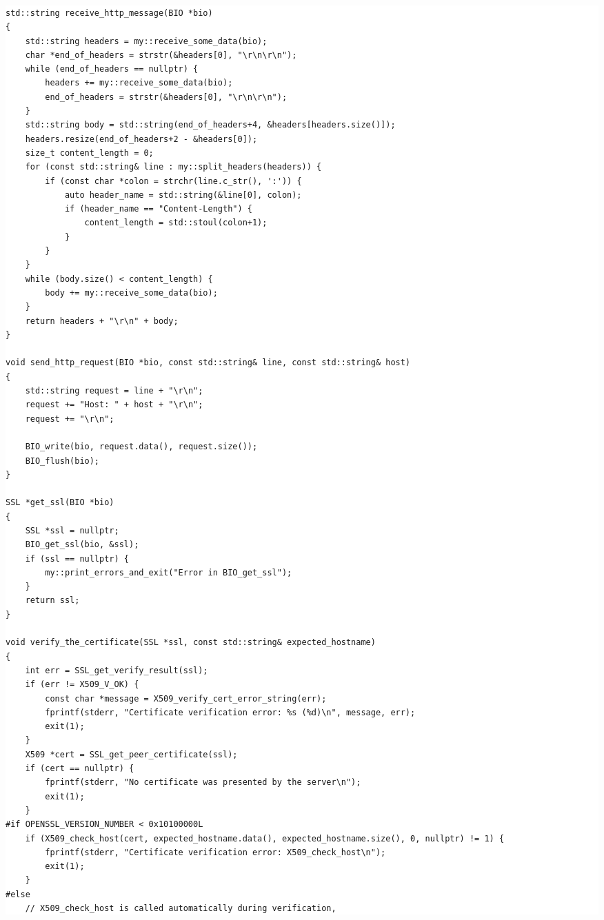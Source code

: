     std::string receive_http_message(BIO *bio)
    {
        std::string headers = my::receive_some_data(bio);
        char *end_of_headers = strstr(&headers[0], "\r\n\r\n");
        while (end_of_headers == nullptr) {
            headers += my::receive_some_data(bio);
            end_of_headers = strstr(&headers[0], "\r\n\r\n");
        }
        std::string body = std::string(end_of_headers+4, &headers[headers.size()]);
        headers.resize(end_of_headers+2 - &headers[0]);
        size_t content_length = 0;
        for (const std::string& line : my::split_headers(headers)) {
            if (const char *colon = strchr(line.c_str(), ':')) {
                auto header_name = std::string(&line[0], colon);
                if (header_name == "Content-Length") {
                    content_length = std::stoul(colon+1);
                }
            }
        }
        while (body.size() < content_length) {
            body += my::receive_some_data(bio);
        }
        return headers + "\r\n" + body;
    }

    void send_http_request(BIO *bio, const std::string& line, const std::string& host)
    {
        std::string request = line + "\r\n";
        request += "Host: " + host + "\r\n";
        request += "\r\n";

        BIO_write(bio, request.data(), request.size());
        BIO_flush(bio);
    }

    SSL *get_ssl(BIO *bio)
    {
        SSL *ssl = nullptr;
        BIO_get_ssl(bio, &ssl);
        if (ssl == nullptr) {
            my::print_errors_and_exit("Error in BIO_get_ssl");
        }
        return ssl;
    }

    void verify_the_certificate(SSL *ssl, const std::string& expected_hostname)
    {
        int err = SSL_get_verify_result(ssl);
        if (err != X509_V_OK) {
            const char *message = X509_verify_cert_error_string(err);
            fprintf(stderr, "Certificate verification error: %s (%d)\n", message, err);
            exit(1);
        }
        X509 *cert = SSL_get_peer_certificate(ssl);
        if (cert == nullptr) {
            fprintf(stderr, "No certificate was presented by the server\n");
            exit(1);
        }
    #if OPENSSL_VERSION_NUMBER < 0x10100000L
        if (X509_check_host(cert, expected_hostname.data(), expected_hostname.size(), 0, nullptr) != 1) {
            fprintf(stderr, "Certificate verification error: X509_check_host\n");
            exit(1);
        }
    #else
        // X509_check_host is called automatically during verification,